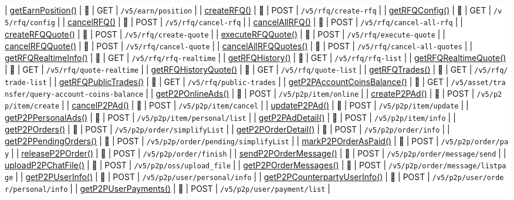 | [getEarnPosition()](https://github.com/tiagosiebler/bybit-api/blob/master/src/rest-client-v5.ts#L3252) | :closed_lock_with_key:  | GET | `/v5/earn/position` |
| [createRFQ()](https://github.com/tiagosiebler/bybit-api/blob/master/src/rest-client-v5.ts#L3270) | :closed_lock_with_key:  | POST | `/v5/rfq/create-rfq` |
| [getRFQConfig()](https://github.com/tiagosiebler/bybit-api/blob/master/src/rest-client-v5.ts#L3281) | :closed_lock_with_key:  | GET | `/v5/rfq/config` |
| [cancelRFQ()](https://github.com/tiagosiebler/bybit-api/blob/master/src/rest-client-v5.ts#L3290) | :closed_lock_with_key:  | POST | `/v5/rfq/cancel-rfq` |
| [cancelAllRFQ()](https://github.com/tiagosiebler/bybit-api/blob/master/src/rest-client-v5.ts#L3300) | :closed_lock_with_key:  | POST | `/v5/rfq/cancel-all-rfq` |
| [createRFQQuote()](https://github.com/tiagosiebler/bybit-api/blob/master/src/rest-client-v5.ts#L3309) | :closed_lock_with_key:  | POST | `/v5/rfq/create-quote` |
| [executeRFQQuote()](https://github.com/tiagosiebler/bybit-api/blob/master/src/rest-client-v5.ts#L3320) | :closed_lock_with_key:  | POST | `/v5/rfq/execute-quote` |
| [cancelRFQQuote()](https://github.com/tiagosiebler/bybit-api/blob/master/src/rest-client-v5.ts#L3331) | :closed_lock_with_key:  | POST | `/v5/rfq/cancel-quote` |
| [cancelAllRFQQuotes()](https://github.com/tiagosiebler/bybit-api/blob/master/src/rest-client-v5.ts#L3341) | :closed_lock_with_key:  | POST | `/v5/rfq/cancel-all-quotes` |
| [getRFQRealtimeInfo()](https://github.com/tiagosiebler/bybit-api/blob/master/src/rest-client-v5.ts#L3355) | :closed_lock_with_key:  | GET | `/v5/rfq/rfq-realtime` |
| [getRFQHistory()](https://github.com/tiagosiebler/bybit-api/blob/master/src/rest-client-v5.ts#L3367) | :closed_lock_with_key:  | GET | `/v5/rfq/rfq-list` |
| [getRFQRealtimeQuote()](https://github.com/tiagosiebler/bybit-api/blob/master/src/rest-client-v5.ts#L3381) | :closed_lock_with_key:  | GET | `/v5/rfq/quote-realtime` |
| [getRFQHistoryQuote()](https://github.com/tiagosiebler/bybit-api/blob/master/src/rest-client-v5.ts#L3396) | :closed_lock_with_key:  | GET | `/v5/rfq/quote-list` |
| [getRFQTrades()](https://github.com/tiagosiebler/bybit-api/blob/master/src/rest-client-v5.ts#L3409) | :closed_lock_with_key:  | GET | `/v5/rfq/trade-list` |
| [getRFQPublicTrades()](https://github.com/tiagosiebler/bybit-api/blob/master/src/rest-client-v5.ts#L3422) | :closed_lock_with_key:  | GET | `/v5/rfq/public-trades` |
| [getP2PAccountCoinsBalance()](https://github.com/tiagosiebler/bybit-api/blob/master/src/rest-client-v5.ts#L3447) | :closed_lock_with_key:  | GET | `/v5/asset/transfer/query-account-coins-balance` |
| [getP2POnlineAds()](https://github.com/tiagosiebler/bybit-api/blob/master/src/rest-client-v5.ts#L3464) | :closed_lock_with_key:  | POST | `/v5/p2p/item/online` |
| [createP2PAd()](https://github.com/tiagosiebler/bybit-api/blob/master/src/rest-client-v5.ts#L3473) | :closed_lock_with_key:  | POST | `/v5/p2p/item/create` |
| [cancelP2PAd()](https://github.com/tiagosiebler/bybit-api/blob/master/src/rest-client-v5.ts#L3482) | :closed_lock_with_key:  | POST | `/v5/p2p/item/cancel` |
| [updateP2PAd()](https://github.com/tiagosiebler/bybit-api/blob/master/src/rest-client-v5.ts#L3496) | :closed_lock_with_key:  | POST | `/v5/p2p/item/update` |
| [getP2PPersonalAds()](https://github.com/tiagosiebler/bybit-api/blob/master/src/rest-client-v5.ts#L3506) | :closed_lock_with_key:  | POST | `/v5/p2p/item/personal/list` |
| [getP2PAdDetail()](https://github.com/tiagosiebler/bybit-api/blob/master/src/rest-client-v5.ts#L3515) | :closed_lock_with_key:  | POST | `/v5/p2p/item/info` |
| [getP2POrders()](https://github.com/tiagosiebler/bybit-api/blob/master/src/rest-client-v5.ts#L3530) | :closed_lock_with_key:  | POST | `/v5/p2p/order/simplifyList` |
| [getP2POrderDetail()](https://github.com/tiagosiebler/bybit-api/blob/master/src/rest-client-v5.ts#L3540) | :closed_lock_with_key:  | POST | `/v5/p2p/order/info` |
| [getP2PPendingOrders()](https://github.com/tiagosiebler/bybit-api/blob/master/src/rest-client-v5.ts#L3549) | :closed_lock_with_key:  | POST | `/v5/p2p/order/pending/simplifyList` |
| [markP2POrderAsPaid()](https://github.com/tiagosiebler/bybit-api/blob/master/src/rest-client-v5.ts#L3558) | :closed_lock_with_key:  | POST | `/v5/p2p/order/pay` |
| [releaseP2POrder()](https://github.com/tiagosiebler/bybit-api/blob/master/src/rest-client-v5.ts#L3567) | :closed_lock_with_key:  | POST | `/v5/p2p/order/finish` |
| [sendP2POrderMessage()](https://github.com/tiagosiebler/bybit-api/blob/master/src/rest-client-v5.ts#L3576) | :closed_lock_with_key:  | POST | `/v5/p2p/order/message/send` |
| [uploadP2PChatFile()](https://github.com/tiagosiebler/bybit-api/blob/master/src/rest-client-v5.ts#L3585) | :closed_lock_with_key:  | POST | `/v5/p2p/oss/upload_file` |
| [getP2POrderMessages()](https://github.com/tiagosiebler/bybit-api/blob/master/src/rest-client-v5.ts#L3594) | :closed_lock_with_key:  | POST | `/v5/p2p/order/message/listpage` |
| [getP2PUserInfo()](https://github.com/tiagosiebler/bybit-api/blob/master/src/rest-client-v5.ts#L3608) | :closed_lock_with_key:  | POST | `/v5/p2p/user/personal/info` |
| [getP2PCounterpartyUserInfo()](https://github.com/tiagosiebler/bybit-api/blob/master/src/rest-client-v5.ts#L3615) | :closed_lock_with_key:  | POST | `/v5/p2p/user/order/personal/info` |
| [getP2PUserPayments()](https://github.com/tiagosiebler/bybit-api/blob/master/src/rest-client-v5.ts#L3624) | :closed_lock_with_key:  | POST | `/v5/p2p/user/payment/list` |
